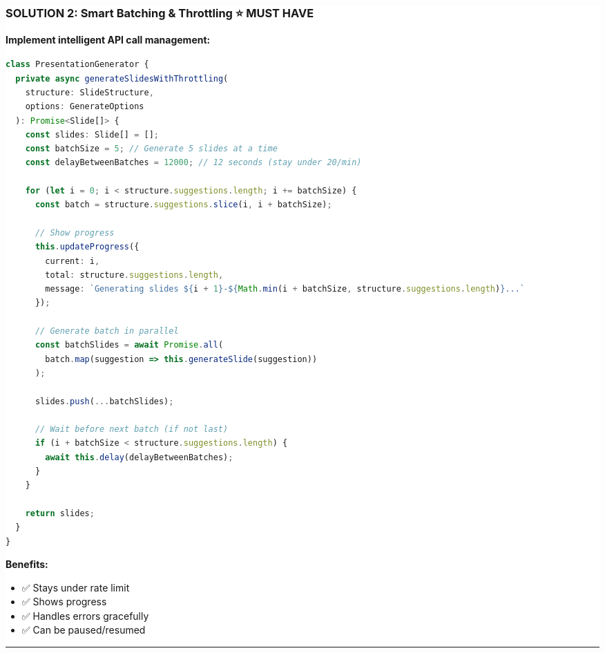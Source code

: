 
### **SOLUTION 2: Smart Batching & Throttling** ⭐ **MUST HAVE**

**Implement intelligent API call management:**

```typescript
class PresentationGenerator {
  private async generateSlidesWithThrottling(
    structure: SlideStructure,
    options: GenerateOptions
  ): Promise<Slide[]> {
    const slides: Slide[] = [];
    const batchSize = 5; // Generate 5 slides at a time
    const delayBetweenBatches = 12000; // 12 seconds (stay under 20/min)
    
    for (let i = 0; i < structure.suggestions.length; i += batchSize) {
      const batch = structure.suggestions.slice(i, i + batchSize);
      
      // Show progress
      this.updateProgress({
        current: i,
        total: structure.suggestions.length,
        message: `Generating slides ${i + 1}-${Math.min(i + batchSize, structure.suggestions.length)}...`
      });
      
      // Generate batch in parallel
      const batchSlides = await Promise.all(
        batch.map(suggestion => this.generateSlide(suggestion))
      );
      
      slides.push(...batchSlides);
      
      // Wait before next batch (if not last)
      if (i + batchSize < structure.suggestions.length) {
        await this.delay(delayBetweenBatches);
      }
    }
    
    return slides;
  }
}
```

**Benefits:**
- ✅ Stays under rate limit
- ✅ Shows progress
- ✅ Handles errors gracefully
- ✅ Can be paused/resumed

---
